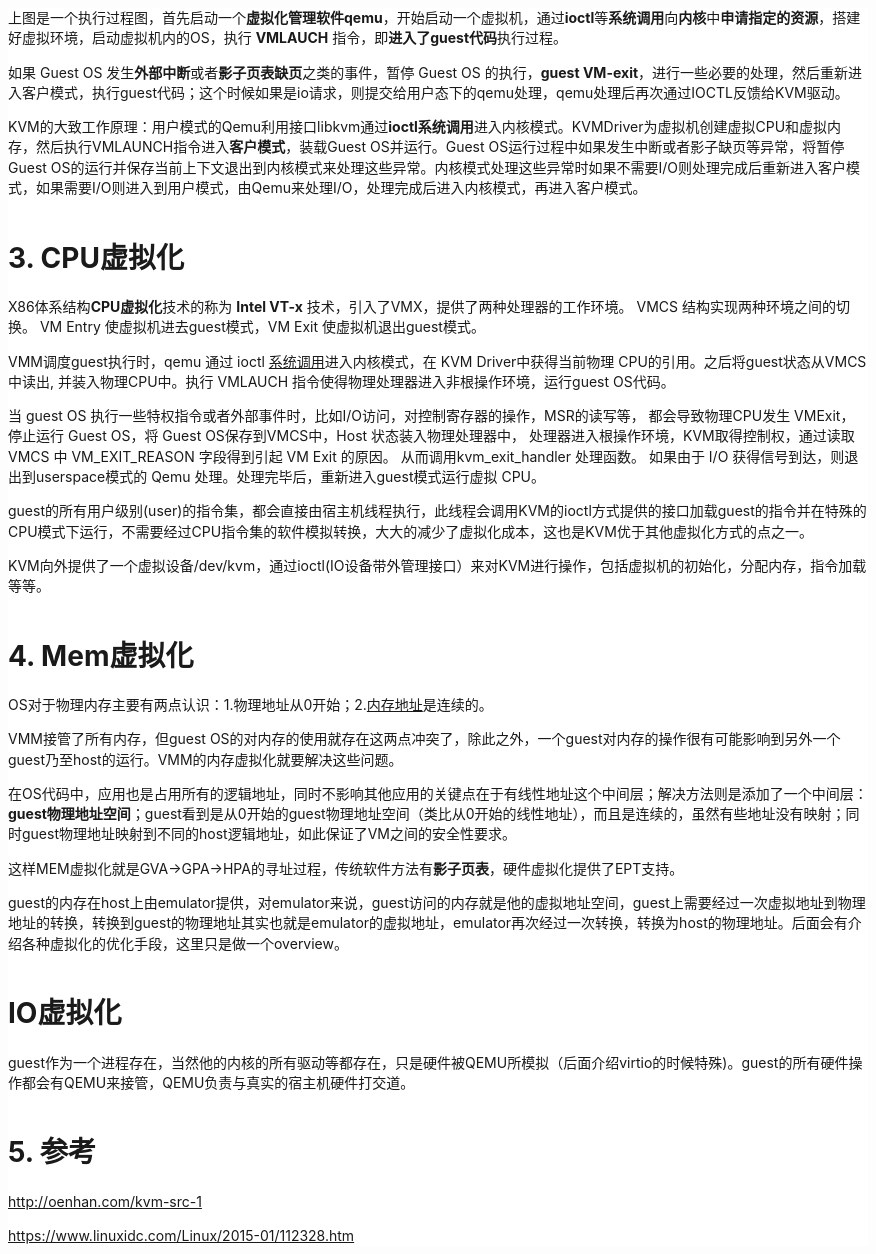 上图是一个执行过程图，首先启动一个**虚拟化管理软件qemu**，开始启动一个虚拟机，通过**ioctl**等**系统调用**向**内核**中**申请指定的资源**，搭建好虚拟环境，启动虚拟机内的OS，执行 **VMLAUCH** 指令，即**进入了guest代码**执行过程。

如果 Guest OS 发生**外部中断**或者**影子页表缺页**之类的事件，暂停 Guest OS 的执行，**guest VM\-exit**，进行一些必要的处理，然后重新进入客户模式，执行guest代码；这个时候如果是io请求，则提交给用户态下的qemu处理，qemu处理后再次通过IOCTL反馈给KVM驱动。

KVM的大致工作原理：用户模式的Qemu利用接口libkvm通过**ioctl系统调用**进入内核模式。KVMDriver为虚拟机创建虚拟CPU和虚拟内存，然后执行VMLAUNCH指令进入**客户模式**，装载Guest OS并运行。Guest OS运行过程中如果发生中断或者影子缺页等异常，将暂停Guest OS的运行并保存当前上下文退出到内核模式来处理这些异常。内核模式处理这些异常时如果不需要I/O则处理完成后重新进入客户模式，如果需要I/O则进入到用户模式，由Qemu来处理I/O，处理完成后进入内核模式，再进入客户模式。

# 3. CPU虚拟化

X86体系结构**CPU虚拟化**技术的称为 **Intel VT\-x** 技术，引入了VMX，提供了两种处理器的工作环境。 VMCS 结构实现两种环境之间的切换。 VM Entry 使虚拟机进去guest模式，VM Exit 使虚拟机退出guest模式。

VMM调度guest执行时，qemu 通过 ioctl [系统调用](http://oenhan.com/kernel-program-exec)进入内核模式，在 KVM Driver中获得当前物理 CPU的引用。之后将guest状态从VMCS中读出, 并装入物理CPU中。执行 VMLAUCH 指令使得物理处理器进入非根操作环境，运行guest OS代码。

当 guest OS 执行一些特权指令或者外部事件时，比如I/O访问，对控制寄存器的操作，MSR的读写等， 都会导致物理CPU发生 VMExit， 停止运行 Guest OS，将 Guest OS保存到VMCS中，Host 状态装入物理处理器中， 处理器进入根操作环境，KVM取得控制权，通过读取 VMCS 中 VM_EXIT_REASON 字段得到引起 VM Exit 的原因。 从而调用kvm_exit_handler 处理函数。 如果由于 I/O 获得信号到达，则退出到userspace模式的 Qemu 处理。处理完毕后，重新进入guest模式运行虚拟 CPU。

guest的所有用户级别(user)的指令集，都会直接由宿主机线程执行，此线程会调用KVM的ioctl方式提供的接口加载guest的指令并在特殊的CPU模式下运行，不需要经过CPU指令集的软件模拟转换，大大的减少了虚拟化成本，这也是KVM优于其他虚拟化方式的点之一。

KVM向外提供了一个虚拟设备/dev/kvm，通过ioctl(IO设备带外管理接口）来对KVM进行操作，包括虚拟机的初始化，分配内存，指令加载等等。

# 4. Mem虚拟化

OS对于物理内存主要有两点认识：1.物理地址从0开始；2.[内存地址](http://www.oenhan.com/kernel-program-exec)是连续的。

VMM接管了所有内存，但guest OS的对内存的使用就存在这两点冲突了，除此之外，一个guest对内存的操作很有可能影响到另外一个guest乃至host的运行。VMM的内存虚拟化就要解决这些问题。

在OS代码中，应用也是占用所有的逻辑地址，同时不影响其他应用的关键点在于有线性地址这个中间层；解决方法则是添加了一个中间层：**guest物理地址空间**；guest看到是从0开始的guest物理地址空间（类比从0开始的线性地址），而且是连续的，虽然有些地址没有映射；同时guest物理地址映射到不同的host逻辑地址，如此保证了VM之间的安全性要求。

这样MEM虚拟化就是GVA\->GPA\->HPA的寻址过程，传统软件方法有**影子页表**，硬件虚拟化提供了EPT支持。

guest的内存在host上由emulator提供，对emulator来说，guest访问的内存就是他的虚拟地址空间，guest上需要经过一次虚拟地址到物理地址的转换，转换到guest的物理地址其实也就是emulator的虚拟地址，emulator再次经过一次转换，转换为host的物理地址。后面会有介绍各种虚拟化的优化手段，这里只是做一个overview。

# IO虚拟化

guest作为一个进程存在，当然他的内核的所有驱动等都存在，只是硬件被QEMU所模拟（后面介绍virtio的时候特殊)。guest的所有硬件操作都会有QEMU来接管，QEMU负责与真实的宿主机硬件打交道。

# 5. 参考

http://oenhan.com/kvm-src-1

https://www.linuxidc.com/Linux/2015-01/112328.htm